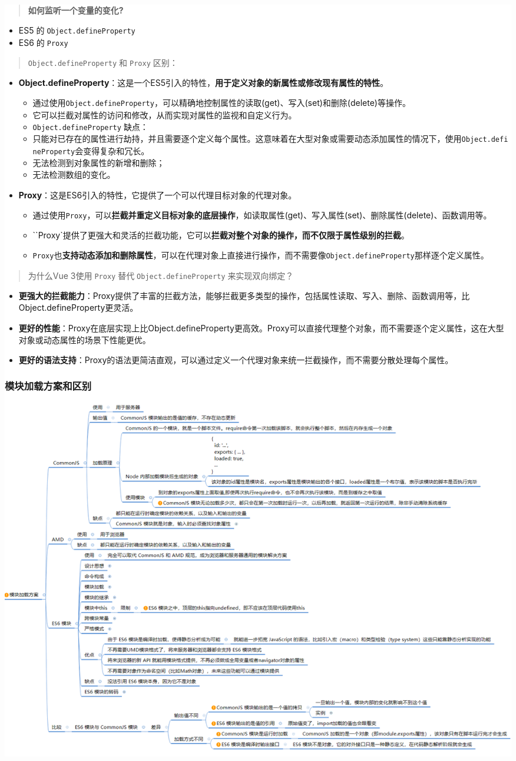 

>  **如何监听一个变量的变化?**

- ES5 的 `Object.defineProperty`
- ES6 的 `Proxy`



> `Object.defineProperty` 和  `Proxy`  区别：

* **Object.defineProperty**：这是一个ES5引入的特性，**用于定义对象的新属性或修改现有属性的特性**。
  * 通过使用`Object.defineProperty`，可以精确地控制属性的读取(get)、写入(set)和删除(delete)等操作。
  * 它可以拦截对属性的访问和修改，从而实现对属性的监视和自定义行为。
  *   `Object.defineProperty` 缺点：
    * 只能对已存在的属性进行劫持，并且需要逐个定义每个属性。这意味着在大型对象或需要动态添加属性的情况下，使用`Object.defineProperty`会变得复杂和冗长。
    * 无法检测到对象属性的新增和删除；
    * 无法检测数组的变化。

* **Proxy**：这是ES6引入的特性，它提供了一个可以代理目标对象的代理对象。

  * 通过使用`Proxy`，可以**拦截并重定义目标对象的底层操作**，如读取属性(get)、写入属性(set)、删除属性(delete)、函数调用等。

  * ``Proxy`提供了更强大和灵活的拦截功能，它可以**拦截对整个对象的操作，而不仅限于属性级别的拦截**。
  * `Proxy`也**支持动态添加和删除属性**，可以在代理对象上直接进行操作，而不需要像`Object.defineProperty`那样逐个定义属性。



> 为什么Vue 3使用 `Proxy` 替代 `Object.defineProperty` 来实现双向绑定？

* **更强大的拦截能力**：Proxy提供了丰富的拦截方法，能够拦截更多类型的操作，包括属性读取、写入、删除、函数调用等，比Object.defineProperty更灵活。

* **更好的性能**：Proxy在底层实现上比Object.defineProperty更高效。Proxy可以直接代理整个对象，而不需要逐个定义属性，这在大型对象或动态属性的场景下性能更优。

* **更好的语法支持**：Proxy的语法更简洁直观，可以通过定义一个代理对象来统一拦截操作，而不需要分散处理每个属性。

### 模块加载方案和区别

![](../images/module1.png)
